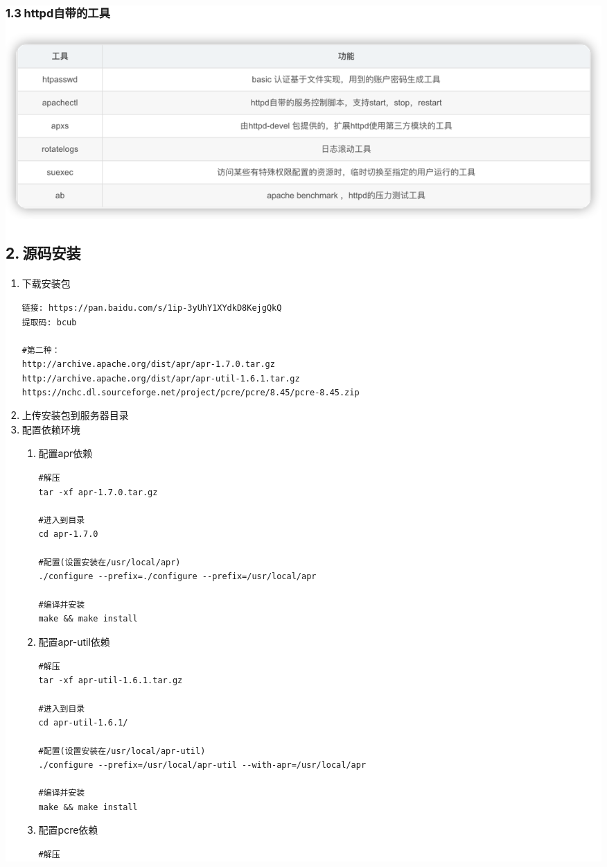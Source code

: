 ### 1.3 httpd自带的工具
![](./Apache-Http-Server/1.png)
## 2. 源码安装
1. 下载安装包
    ```text
    链接: https://pan.baidu.com/s/1ip-3yUhY1XYdkD8KejgQkQ 
    提取码: bcub
   
    #第二种：
    http://archive.apache.org/dist/apr/apr-1.7.0.tar.gz
    http://archive.apache.org/dist/apr/apr-util-1.6.1.tar.gz
    https://nchc.dl.sourceforge.net/project/pcre/pcre/8.45/pcre-8.45.zip
   ```
2. 上传安装包到服务器目录
3. 配置依赖环境
   1. 配置apr依赖
        ```shell
        #解压
        tar -xf apr-1.7.0.tar.gz
       
        #进入到目录
        cd apr-1.7.0
       
       #配置(设置安装在/usr/local/apr)
       ./configure --prefix=./configure --prefix=/usr/local/apr
    
        #编译并安装
        make && make install
       ```

   2. 配置apr-util依赖
        ```shell
        #解压
       tar -xf apr-util-1.6.1.tar.gz
    
        #进入到目录
        cd apr-util-1.6.1/
    
        #配置(设置安装在/usr/local/apr-util)
        ./configure --prefix=/usr/local/apr-util --with-apr=/usr/local/apr
    
        #编译并安装
        make && make install
       ```

   3. 配置pcre依赖
        ```shell
        #解压
   ```